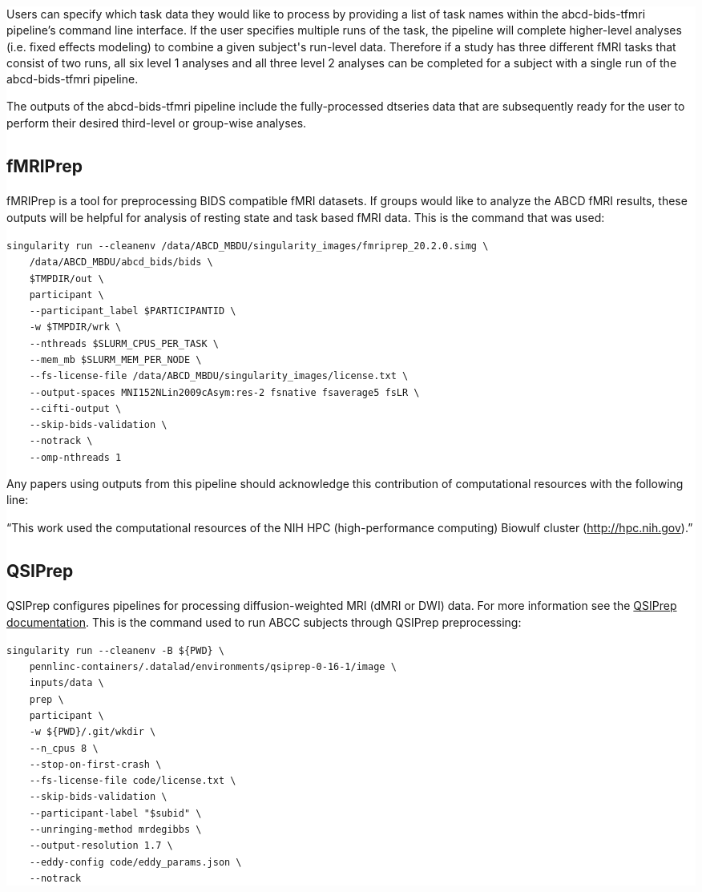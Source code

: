 Users can specify which task data they would like to process by providing a list of task names within the abcd-bids-tfmri pipeline’s command line interface. If the user specifies multiple runs of the task, the pipeline will complete higher-level analyses (i.e. fixed effects modeling) to combine a given subject's run-level data. Therefore if a study has three different fMRI tasks that consist of two runs, all six level 1 analyses and all three level 2 analyses can be completed for a subject with a single run of the abcd-bids-tfmri pipeline. 

The outputs of the abcd-bids-tfmri pipeline include the fully-processed dtseries data that are subsequently ready for the user to perform their desired third-level or group-wise analyses.

## fMRIPrep


fMRIPrep is a tool for preprocessing BIDS compatible fMRI datasets. If groups would like to analyze the ABCD fMRI results, these outputs will be helpful for analysis of resting state and task based fMRI data. This is the command that was used:

```
singularity run --cleanenv /data/ABCD_MBDU/singularity_images/fmriprep_20.2.0.simg \
	/data/ABCD_MBDU/abcd_bids/bids \
	$TMPDIR/out \
	participant \
	--participant_label $PARTICIPANTID \
	-w $TMPDIR/wrk \
	--nthreads $SLURM_CPUS_PER_TASK \
	--mem_mb $SLURM_MEM_PER_NODE \
	--fs-license-file /data/ABCD_MBDU/singularity_images/license.txt \
	--output-spaces MNI152NLin2009cAsym:res-2 fsnative fsaverage5 fsLR \
	--cifti-output \
	--skip-bids-validation \
	--notrack \
	--omp-nthreads 1
```

Any papers using outputs from this pipeline should acknowledge this contribution of computational resources with the following line:

“This work used the computational resources of the NIH HPC (high-performance computing) Biowulf cluster (http://hpc.nih.gov).”

## QSIPrep

QSIPrep configures pipelines for processing diffusion-weighted MRI (dMRI or DWI) data. For more information see the [QSIPrep documentation](https://qsiprep.readthedocs.io/en/latest/). This is the command used to run ABCC subjects through QSIPrep preprocessing:

```
singularity run --cleanenv -B ${PWD} \
    pennlinc-containers/.datalad/environments/qsiprep-0-16-1/image \
    inputs/data \
    prep \
    participant \
    -w ${PWD}/.git/wkdir \
    --n_cpus 8 \
    --stop-on-first-crash \
    --fs-license-file code/license.txt \
    --skip-bids-validation \
    --participant-label "$subid" \
    --unringing-method mrdegibbs \
    --output-resolution 1.7 \
    --eddy-config code/eddy_params.json \
    --notrack
```
